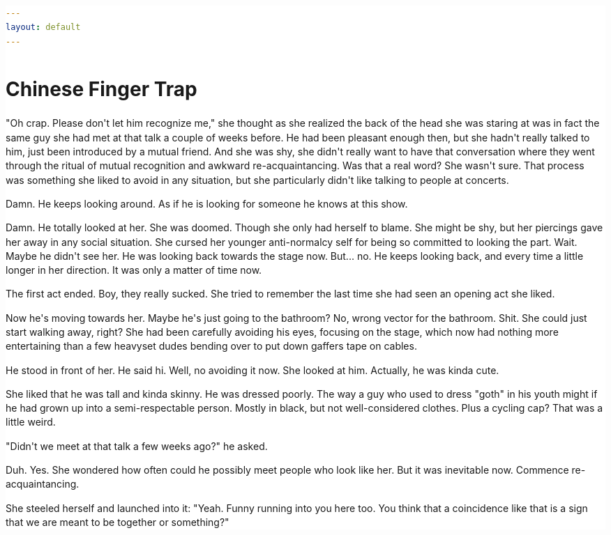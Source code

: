 ```yaml
---
layout: default
---
```



# Chinese Finger Trap

"Oh crap. Please don't let him recognize me," she thought as she
realized the back of the head she was staring at was in fact the same
guy she had met at that talk a couple of weeks before. He had been
pleasant enough then, but she hadn't really talked to him, just been
introduced by a mutual friend. And she was shy, she didn't really
want to have that conversation where they went through the ritual of
mutual recognition and awkward re-acquaintancing. Was that a real word?
She wasn't sure. That process was something she liked to avoid in
any situation, but she particularly didn't like talking to people at
concerts.

Damn. He keeps looking around. As if he is looking for someone he knows
at this show.

Damn. He totally looked at her. She was doomed. Though she only had
herself to blame. She might be shy, but her piercings gave her away in
any social situation. She cursed her younger anti-normalcy self for
being so committed to looking the part. Wait. Maybe he didn't see her.
He was looking back towards the stage now. But... no. He keeps looking
back, and every time a little longer in her direction. It was only a
matter of time now.

The first act ended. Boy, they really sucked. She tried to remember the
last time she had seen an opening act she liked.

Now he's moving towards her. Maybe he's just going to the bathroom?
No, wrong vector for the bathroom. Shit. She could just start walking
away, right? She had been carefully avoiding his eyes, focusing on the
stage, which now had nothing more entertaining than a few heavyset dudes
bending over to put down gaffers tape on cables.

He stood in front of her. He said hi. Well, no avoiding it now. She
looked at him. Actually, he was kinda cute.

She liked that he was tall and kinda skinny. He was dressed poorly. The
way a guy who used to dress "goth" in his youth might if he had grown up
into a semi-respectable person. Mostly in black, but not well-considered
clothes. Plus a cycling cap? That was a little weird.

"Didn't we meet at that talk a few weeks ago?" he asked.

Duh. Yes. She wondered how often could he possibly meet people who look
like her. But it was inevitable now. Commence re-acquaintancing.

She steeled herself and launched into it: "Yeah. Funny running into you
here too. You think that a coincidence like that is a sign that we are
meant to be together or something?"
